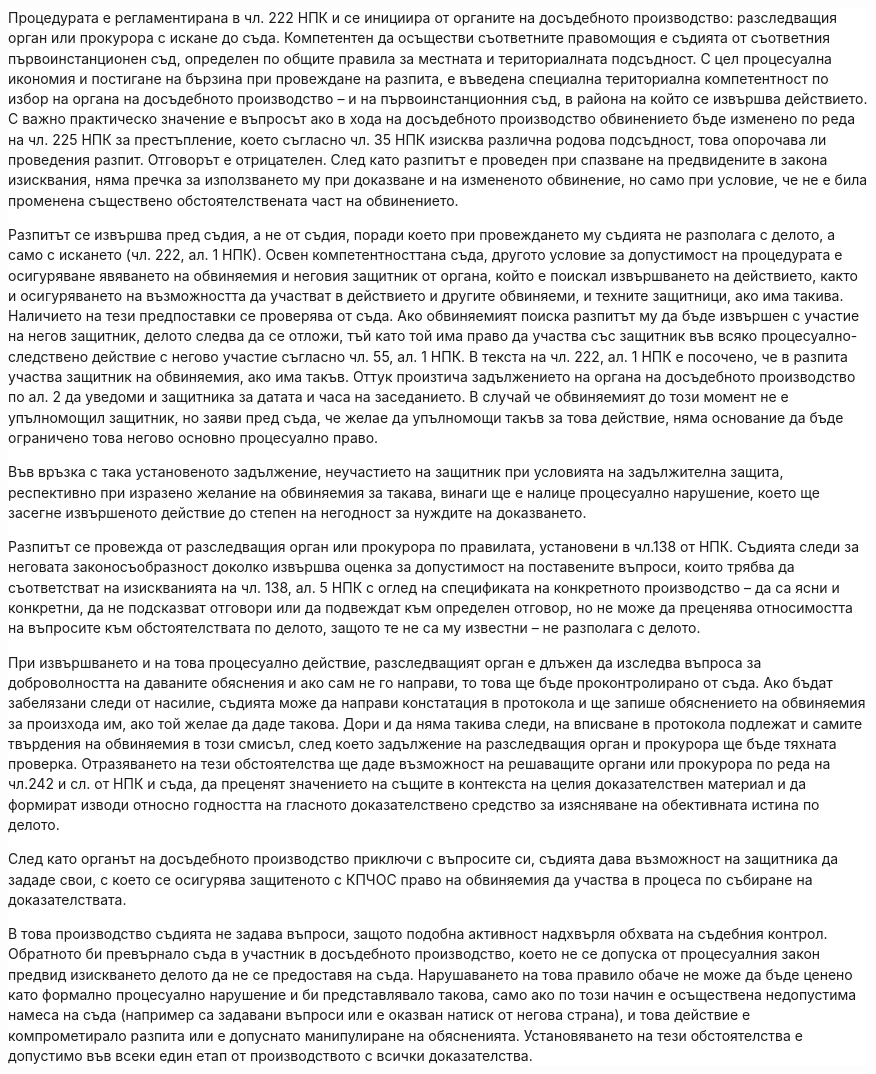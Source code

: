 Процедурата е регламентирана в чл. 222 НПК и се инициира от органите на досъдебното производство: разследващия орган или прокурора с искане до съда. Компетентен да осъществи съответните правомощия е съдията от съответния първоинстанционен съд, определен по общите правила за местната и териториалната подсъдност. С цел процесуална икономия и постигане на бързина при провеждане на разпита, е въведена специална териториална компетентност по избор на органа на досъдебното производство – и на първоинстанционния съд, в района на който се извършва действието. С важно практическо значение е въпросът ако в хода на досъдебното производство обвинението бъде изменено по реда на чл. 225 НПК за престъпление, което съгласно чл. 35 НПК изисква различна родова подсъдност, това опорочава ли проведения разпит. Отговорът е отрицателен. След като разпитът е проведен при спазване на предвидените в закона изисквания, няма пречка за използването му при доказване и на измененото обвинение, но само при условие, че не е била променена съществено обстоятелствената част на обвинението.

Разпитът се извършва пред съдия, а не от съдия, поради което при провеждането му съдията не разполага с делото, а само с искането (чл. 222, ал. 1 НПК). Освен компетентносттана съда, другото условие за допустимост на процедурата е осигуряване явяването на обвиняемия и неговия защитник от органа, който е поискал извършването на действието, както и осигуряването на възможността да участват в действието и другите обвиняеми, и техните защитници, ако има такива. Наличието на тези предпоставки се проверява от съда. Ако обвиняемият поиска разпитът му да бъде извършен с участие на негов защитник, делото следва да се отложи, тъй като той има право да участва със защитник във всяко процесуално-следствено действие с негово участие съгласно чл. 55, ал. 1 НПК. В текста на чл. 222, ал. 1 НПК е посочено, че в разпита участва защитник на обвиняемия, ако има такъв. Оттук произтича задължението на органа на досъдебното производство по ал. 2 да уведоми и защитника за датата и часа на заседанието. В случай че обвиняемият до този момент не е упълномощил защитник, но заяви пред съда, че желае да упълномощи такъв за това действие, няма основание да бъде ограничено това негово основно процесуално право.

Във връзка с така установеното задължение, неучастието на защитник при условията на задължителна защита, респективно при изразено желание на обвиняемия за такава, винаги ще е налице процесуално нарушение, което ще засегне извършеното действие до степен на негодност за нуждите на доказването.

Разпитът се провежда от разследващия орган или прокурора по правилата, установени в чл.138 от НПК. Съдията следи за неговата законосъобразност доколко извършва оценка за допустимост на поставените въпроси, които трябва да съответстват на изискванията на чл. 138, ал. 5 НПК с оглед на спецификата на конкретното производство – да са ясни и конкретни, да не подсказват отговори или да подвеждат към определен отговор, но не може да преценява относимостта на въпросите към обстоятелствата по делото, защото те не са му известни – не разполага с делото.

При извършването и на това процесуално действие, разследващият орган е длъжен да изследва въпроса за доброволността на даваните обяснения и ако сам не го направи, то това ще бъде проконтролирано от съда. Ако бъдат забелязани следи от насилие, съдията може да направи констатация в протокола и ще запише обяснението на обвиняемия за произхода им, ако той желае да даде такова. Дори и да няма такива следи, на вписване в протокола подлежат и самите твърдения на обвиняемия в този смисъл, след което задължение на разследващия орган и прокурора ще бъде тяхната проверка. Отразяването на тези обстоятелства ще даде възможност на решаващите органи или прокурора по реда на чл.242 и сл. от НПК и съда, да преценят значението на същите в контекста на целия доказателствен материал и да формират изводи относно годността на гласното доказателствено средство за изясняване на обективната истина по делото.

След като органът на досъдебното производство приключи с въпросите си, съдията дава възможност на защитника да зададе свои, с което се осигурява защитеното с КПЧОС право на обвиняемия да участва в процеса по събиране на доказателствата.

В това производство съдията не задава въпроси, защото подобна активност надхвърля обхвата на съдебния контрол. Обратното би превърнало съда в участник в досъдебното производство, което не се допуска от процесуалния закон предвид изискването делото да не се предоставя на съда. Нарушаването на това правило обаче не може да бъде ценено като формално процесуално нарушение и би представлявало такова, само ако по този начин е осъществена недопустима намеса на съда (например са задавани въпроси или е оказван натиск от негова страна), и това действие е компрометирало разпита или е допуснато манипулиране на обясненията. Установяването на тези обстоятелства е допустимо във всеки един етап от производството с всички доказателства.
